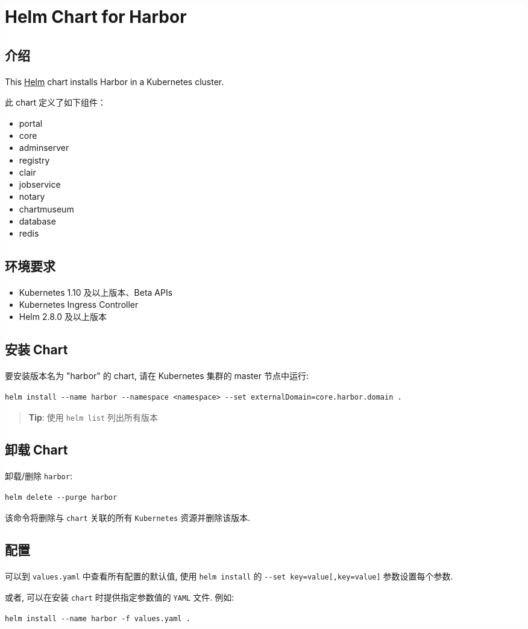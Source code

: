 # Helm Chart for Harbor

## 介绍

This [Helm](https://github.com/kubernetes/helm) chart installs Harbor in a Kubernetes cluster.

此 chart 定义了如下组件：

- portal
- core
- adminserver
- registry
- clair
- jobservice
- notary
- chartmuseum
- database
- redis

## 环境要求

- Kubernetes 1.10 及以上版本、Beta APIs
- Kubernetes Ingress Controller
- Helm 2.8.0 及以上版本

## 安装 Chart

要安装版本名为 "harbor" 的 chart, 请在 Kubernetes 集群的 master 节点中运行:

```
helm install --name harbor --namespace <namespace> --set externalDomain=core.harbor.domain .
```

> **Tip**: 使用 `helm list` 列出所有版本

## 卸载 Chart

卸载/删除 `harbor`:

```
helm delete --purge harbor
```

该命令将删除与 `chart` 关联的所有 `Kubernetes` 资源并删除该版本. 

## 配置

可以到 `values.yaml` 中查看所有配置的默认值, 使用 `helm install` 的 `--set key=value[,key=value]` 参数设置每个参数.

或者, 可以在安装 `chart` 时提供指定参数值的 `YAML` 文件. 例如:

```
helm install --name harbor -f values.yaml .
```

